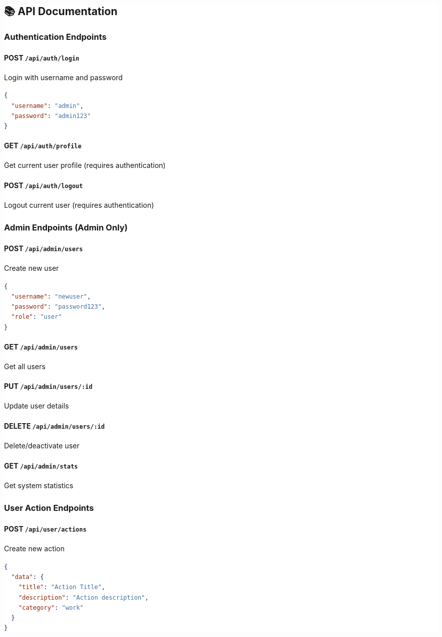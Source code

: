 ## 📚 API Documentation

### Authentication Endpoints

#### POST `/api/auth/login`
Login with username and password
```json
{
  "username": "admin",
  "password": "admin123"
}
```

#### GET `/api/auth/profile`
Get current user profile (requires authentication)

#### POST `/api/auth/logout`
Logout current user (requires authentication)

### Admin Endpoints (Admin Only)

#### POST `/api/admin/users`
Create new user
```json
{
  "username": "newuser",
  "password": "password123",
  "role": "user"
}
```

#### GET `/api/admin/users`
Get all users

#### PUT `/api/admin/users/:id`
Update user details

#### DELETE `/api/admin/users/:id`
Delete/deactivate user

#### GET `/api/admin/stats`
Get system statistics

### User Action Endpoints

#### POST `/api/user/actions`
Create new action
```json
{
  "data": {
    "title": "Action Title",
    "description": "Action description",
    "category": "work"
  }
}
```
